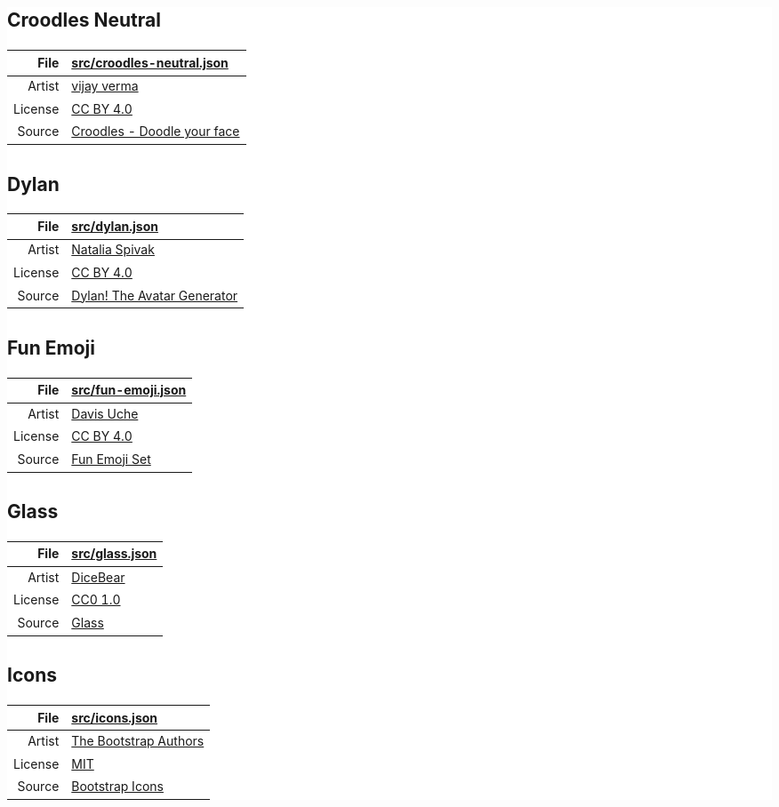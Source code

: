 ## Croodles Neutral

|    File | [src/croodles-neutral.json](./src/croodles-neutral.json)                               |
| ------: | :------------------------------------------------------------------------------------- |
|  Artist | [vijay verma](https://vjy.me/)                                                         |
| License | [CC BY 4.0](https://creativecommons.org/licenses/by/4.0/)                              |
|  Source | [Croodles - Doodle your face](https://www.figma.com/community/file/966199982810283152) |

## Dylan

|    File | [src/dylan.json](./src/dylan.json)                                                      |
| ------: | :-------------------------------------------------------------------------------------- |
|  Artist | [Natalia Spivak](https://nataspvk.tilda.ws/)                                            |
| License | [CC BY 4.0](https://creativecommons.org/licenses/by/4.0/)                               |
|  Source | [Dylan! The Avatar Generator](https://www.figma.com/community/file/1356575240759683500) |

## Fun Emoji

|    File | [src/fun-emoji.json](./src/fun-emoji.json)                               |
| ------: | :----------------------------------------------------------------------- |
|  Artist | [Davis Uche](https://www.instagram.com/davedirect3/)                     |
| License | [CC BY 4.0](https://creativecommons.org/licenses/by/4.0/)                |
|  Source | [Fun Emoji Set](https://www.figma.com/community/file/968125295144990435) |

## Glass

|    File | [src/glass.json](./src/glass.json)                            |
| ------: | :------------------------------------------------------------ |
|  Artist | [DiceBear](https://www.dicebear.com)                          |
| License | [CC0 1.0](https://creativecommons.org/publicdomain/zero/1.0/) |
|  Source | [Glass](https://www.dicebear.com)                             |

## Icons

|    File | [src/icons.json](./src/icons.json)                     |
| ------: | :----------------------------------------------------- |
|  Artist | [The Bootstrap Authors](https://getbootstrap.com/)     |
| License | [MIT](https://github.com/twbs/icons/blob/main/LICENSE) |
|  Source | [Bootstrap Icons](https://github.com/twbs/icons)       |
